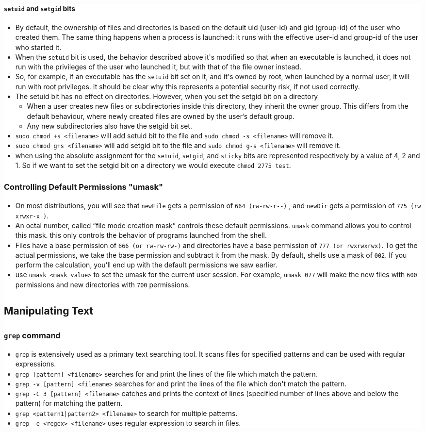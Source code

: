 #### ```setuid``` and ```setgid``` bits
- By default, the ownership of files and directories is based on the default uid (user-id) and gid (group-id) of the user who created them. The same thing happens when a process is launched: it runs with the effective user-id and group-id of the user who started it.
- When the ```setuid``` bit is used, the behavior described above it's modified so that when an executable is launched, it does not run with the privileges of the user who launched it, but with that of the file owner instead.
- So, for example, if an executable has the ```setuid``` bit set on it, and it's owned by root, when launched by a normal user, it will run with root privileges. It should be clear why this represents a potential security risk, if not used correctly.
- The setuid bit has no effect on directories. However, when you set the setgid bit on a directory
  - When a user creates new files or subdirectories inside this directory, they inherit the owner group. This differs from the default behaviour, where newly created files are owned by the user’s default group.
  - Any new subdirectories also have the setgid bit set.
- ```sudo chmod +s <filename>``` will add setuid bit to the file and ```sudo chmod -s <filename>``` will remove it.
- ```sudo chmod g+s <filename>``` will add setgid bit to the file and ```sudo chmod g-s <filename>``` will remove it.
- when using the absolute assignment for the ```setuid```, ```setgid```, and ```sticky``` bits are represented respectively by a value of 4, 2 and 1. So if we want to set the setgid bit on a directory we would execute ```chmod 2775 test```.

### Controlling Default Permissions "umask"
- On most distributions, you will see that ```newFile``` gets a permission of ```664 (rw-rw-r--)``` , and ```newDir``` gets a permission of  ```775 (rwxrwxr-x )```.
- An octal number, called “file mode creation mask” controls these default permissions. ```umask``` command allows you to control this mask. this only controls the behavior of programs launched from the shell.
- Files have a base permission of ```666 (or rw-rw-rw-)``` and directories have a base permission of ```777 (or rwxrwxrwx)```. To get the actual permissions, we take the base permission and subtract it from the mask. By default, shells use a mask of ```002```. If you perform the calculation, you’ll end up with the default permissions we saw earlier.
- use ```umask <mask value>``` to set the umask for the current user session. For example, ```umask 077``` will make the new files with ```600``` permissions and new directories with ```700``` permissions.

## Manipulating Text
### ```grep``` command
- ```grep``` is extensively used as a primary text searching tool. It scans files for specified patterns and can be used with regular expressions.
- ```grep [pattern] <filename>``` searches for and print the lines of the file which match the pattern.
- ```grep -v [pattern] <filename>``` searches for and print the lines of the file which don't match the pattern.
- ```grep -C 3 [pattern] <filename>``` catches and prints the context of lines (specified number of lines above and below the pattern) for matching the pattern.
- ```grep <pattern1|pattern2> <filename>``` to search for multiple patterns.
- ```grep -e <regex> <filename>``` uses regular expression to search in files.
